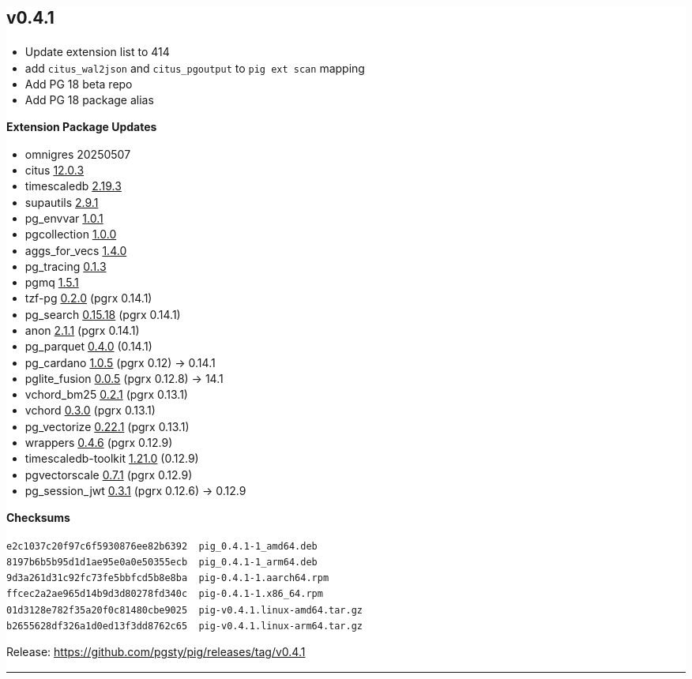 ## v0.4.1

- Update extension list to 414
- add `citus_wal2json` and `citus_pgoutput` to `pig ext scan` mapping
- Add PG 18 beta repo
- Add PG 18 package alias

**Extension Package Updates**

- omnigres 20250507
- citus [12.0.3](https://github.com/citusdata/citus/releases/tag/v13.0.3)
- timescaledb [2.19.3](https://github.com/timescale/timescaledb/releases/tag/2.19.3)
- supautils [2.9.1](https://github.com/supabase/supautils/releases/tag/v2.9.1)
- pg_envvar [1.0.1](https://github.com/theory/pg-envvar/releases/tag/v1.0.1)
- pgcollection [1.0.0](https://github.com/aws/pgcollection/releases/tag/v1.0.0)
- aggs_for_vecs [1.4.0](https://github.com/pjungwir/aggs_for_vecs/releases/tag/1.4.0)
- pg_tracing [0.1.3](https://github.com/DataDog/pg_tracing/releases/tag/v0.1.3)
- pgmq [1.5.1](https://github.com/pgmq/pgmq/releases/tag/v1.5.1)
- tzf-pg [0.2.0](https://github.com/ringsaturn/tzf-pg/releases/tag/v0.2.0) (pgrx 0.14.1)
- pg_search [0.15.18](https://github.com/paradedb/paradedb/releases/tag/v0.15.18) (pgrx 0.14.1)
- anon [2.1.1](https://gitlab.com/dalibo/postgresql_anonymizer/-/tree/latest/debian?ref_type=heads) (pgrx 0.14.1)
- pg_parquet [0.4.0](https://github.com/CrunchyData/pg_parquet/releases/tag/v0.3.2) (0.14.1)
- pg_cardano [1.0.5](https://github.com/Fell-x27/pg_cardano/commits/master/) (pgrx 0.12) -> 0.14.1
- pglite_fusion [0.0.5](https://github.com/frectonz/pglite-fusion/releases/tag/v0.0.5) (pgrx 0.12.8) -> 14.1
- vchord_bm25 [0.2.1](https://github.com/tensorchord/VectorChord-bm25/releases/tag/0.2.1)  (pgrx 0.13.1)
- vchord [0.3.0](https://github.com/tensorchord/VectorChord/releases/tag/0.3.0) (pgrx 0.13.1)
- pg_vectorize [0.22.1](https://github.com/ChuckHend/pg_vectorize/releases/tag/v0.22.1) (pgrx 0.13.1)
- wrappers [0.4.6](https://github.com/supabase/wrappers/releases/tag/v0.4.6) (pgrx 0.12.9)
- timescaledb-toolkit [1.21.0](https://github.com/timescale/timescaledb-toolkit/releases/tag/1.21.0) (0.12.9)
- pgvectorscale [0.7.1](https://github.com/timescale/pgvectorscale/releases/tag/0.7.1) (pgrx 0.12.9)
- pg_session_jwt [0.3.1](https://github.com/neondatabase/pg_session_jwt/releases/tag/v0.3.1) (pgrx 0.12.6) -> 0.12.9

**Checksums**

```
e2c1037c20f97c6f5930876ee82b6392  pig_0.4.1-1_amd64.deb
8197b6b5b95d1d1ae95e0a0e50355ecb  pig_0.4.1-1_arm64.deb
9d3a261d31c92fc73fe5bbfcd5b8e8ba  pig-0.4.1-1.aarch64.rpm
ffcec2a2ae965d14b9d3d80278fd340c  pig-0.4.1-1.x86_64.rpm
01d3128e782f35a20f0c81480cbe9025  pig-v0.4.1.linux-amd64.tar.gz
b2655628df326a1d0ed13f3dd8762c65  pig-v0.4.1.linux-arm64.tar.gz
```

Release: https://github.com/pgsty/pig/releases/tag/v0.4.1


--------
